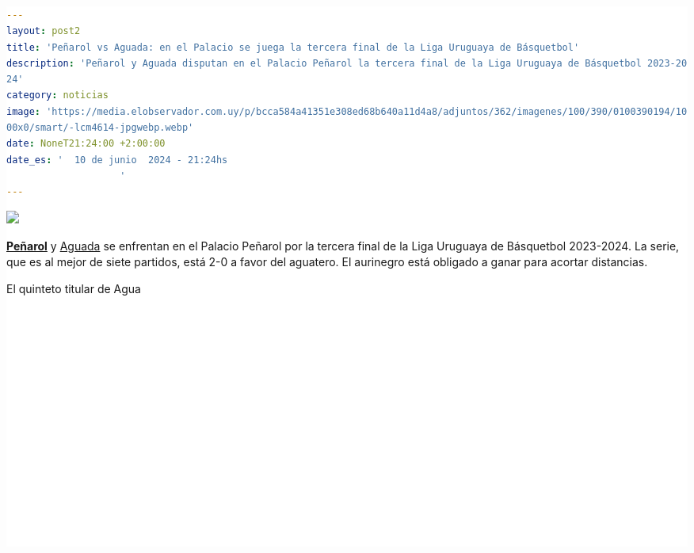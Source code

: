 ```yaml
---
layout: post2
title: 'Peñarol vs Aguada: en el Palacio se juega la tercera final de la Liga Uruguaya de Básquetbol'
description: 'Peñarol y Aguada disputan en el Palacio Peñarol la tercera final de la Liga Uruguaya de Básquetbol 2023-2024'
category: noticias
image: 'https://media.elobservador.com.uy/p/bcca584a41351e308ed68b640a11d4a8/adjuntos/362/imagenes/100/390/0100390194/1000x0/smart/-lcm4614-jpgwebp.webp'
date: NoneT21:24:00 +2:00:00
date_es: '	10 de junio  2024 - 21:24hs
					'
---
```


<html>
<img style='width: 100%' src='{{ page.image | prepend: base.url }}'>
<p><strong><a class="agrupador" href="https://www.elobservador.com.uy/club-atletico-penarol-a42904" rel="42904">Peñarol</a></strong> y <a class="agrupador" href="https://www.elobservador.com.uy/tag/aguada" rel="7383">Aguada</a> se enfrentan en el Palacio Peñarol por la tercera final de la Liga Uruguaya de Básquetbol 2023-2024. La serie, que es al mejor de siete partidos, está 2-0 a favor del aguatero. El aurinegro está obligado a ganar para acortar distancias. </p><p>​El quinteto titular de Agua</p><p></p>
<div style='height: 300px;'></div>
</html>
